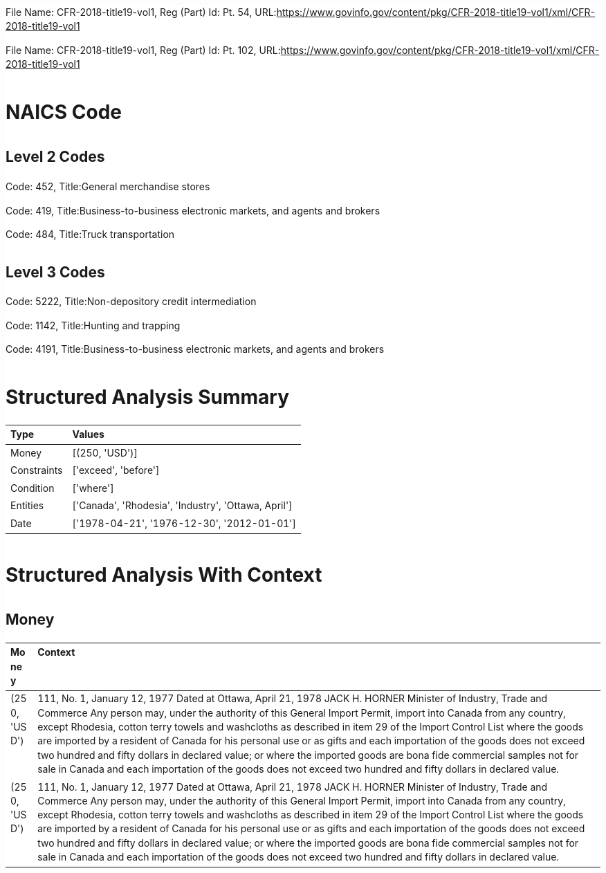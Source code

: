 File Name: CFR-2018-title19-vol1, Reg (Part) Id: Pt. 54, URL:https://www.govinfo.gov/content/pkg/CFR-2018-title19-vol1/xml/CFR-2018-title19-vol1

File Name: CFR-2018-title19-vol1, Reg (Part) Id: Pt. 102, URL:https://www.govinfo.gov/content/pkg/CFR-2018-title19-vol1/xml/CFR-2018-title19-vol1




# NAICS Code
## Level 2 Codes
Code: 452, Title:General merchandise stores

Code: 419, Title:Business-to-business electronic markets, and agents and brokers

Code: 484, Title:Truck transportation




## Level 3 Codes
Code: 5222, Title:Non-depository credit intermediation

Code: 1142, Title:Hunting and trapping

Code: 4191, Title:Business-to-business electronic markets, and agents and brokers







# Structured Analysis Summary
| Type        | Values                                              |
|:------------|:----------------------------------------------------|
| Money       | [(250, 'USD')]                                      |
| Constraints | ['exceed', 'before']                                |
| Condition   | ['where']                                           |
| Entities    | ['Canada', 'Rhodesia', 'Industry', 'Ottawa, April'] |
| Date        | ['1978-04-21', '1976-12-30', '2012-01-01']          |


# Structured Analysis With Context
 


## Money
| Money        | Context                                                                                                                                                                                                                                                                                                                                                                                                                                                                                                                                                                                                                                                                                                                |
|:-------------|:-----------------------------------------------------------------------------------------------------------------------------------------------------------------------------------------------------------------------------------------------------------------------------------------------------------------------------------------------------------------------------------------------------------------------------------------------------------------------------------------------------------------------------------------------------------------------------------------------------------------------------------------------------------------------------------------------------------------------|
| (250, 'USD') | 111, No. 1, January 12, 1977 Dated at Ottawa, April 21, 1978 JACK H. HORNER Minister of Industry, Trade and Commerce Any person may, under the authority of this General Import Permit, import into Canada from any country, except Rhodesia, cotton terry towels and washcloths as described in item 29 of the  Import Control List where the goods are imported by a resident of Canada for his personal use or as gifts and each importation of the goods does not exceed two hundred and fifty dollars in declared value; or where the imported goods are  bona fide  commercial samples not for sale in Canada and each importation of the goods does not exceed two hundred and fifty dollars in declared value. |
| (250, 'USD') | 111, No. 1, January 12, 1977 Dated at Ottawa, April 21, 1978 JACK H. HORNER Minister of Industry, Trade and Commerce Any person may, under the authority of this General Import Permit, import into Canada from any country, except Rhodesia, cotton terry towels and washcloths as described in item 29 of the  Import Control List where the goods are imported by a resident of Canada for his personal use or as gifts and each importation of the goods does not exceed two hundred and fifty dollars in declared value; or where the imported goods are  bona fide  commercial samples not for sale in Canada and each importation of the goods does not exceed two hundred and fifty dollars in declared value. |
